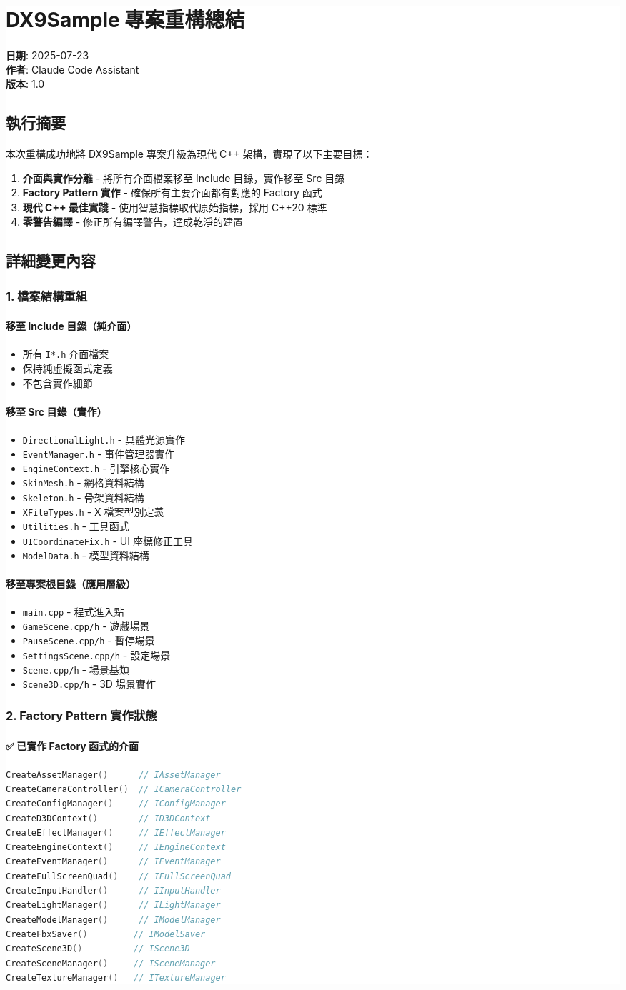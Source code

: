 # DX9Sample 專案重構總結

**日期**: 2025-07-23  
**作者**: Claude Code Assistant  
**版本**: 1.0

## 執行摘要

本次重構成功地將 DX9Sample 專案升級為現代 C++ 架構，實現了以下主要目標：

1. **介面與實作分離** - 將所有介面檔案移至 Include 目錄，實作移至 Src 目錄
2. **Factory Pattern 實作** - 確保所有主要介面都有對應的 Factory 函式
3. **現代 C++ 最佳實踐** - 使用智慧指標取代原始指標，採用 C++20 標準
4. **零警告編譯** - 修正所有編譯警告，達成乾淨的建置

## 詳細變更內容

### 1. 檔案結構重組

#### 移至 Include 目錄（純介面）
- 所有 `I*.h` 介面檔案
- 保持純虛擬函式定義
- 不包含實作細節

#### 移至 Src 目錄（實作）
- `DirectionalLight.h` - 具體光源實作
- `EventManager.h` - 事件管理器實作
- `EngineContext.h` - 引擎核心實作
- `SkinMesh.h` - 網格資料結構
- `Skeleton.h` - 骨架資料結構
- `XFileTypes.h` - X 檔案型別定義
- `Utilities.h` - 工具函式
- `UICoordinateFix.h` - UI 座標修正工具
- `ModelData.h` - 模型資料結構

#### 移至專案根目錄（應用層級）
- `main.cpp` - 程式進入點
- `GameScene.cpp/h` - 遊戲場景
- `PauseScene.cpp/h` - 暫停場景
- `SettingsScene.cpp/h` - 設定場景
- `Scene.cpp/h` - 場景基類
- `Scene3D.cpp/h` - 3D 場景實作

### 2. Factory Pattern 實作狀態

#### ✅ 已實作 Factory 函式的介面
```cpp
CreateAssetManager()      // IAssetManager
CreateCameraController()  // ICameraController
CreateConfigManager()     // IConfigManager
CreateD3DContext()        // ID3DContext
CreateEffectManager()     // IEffectManager
CreateEngineContext()     // IEngineContext
CreateEventManager()      // IEventManager
CreateFullScreenQuad()    // IFullScreenQuad
CreateInputHandler()      // IInputHandler
CreateLightManager()      // ILightManager
CreateModelManager()      // IModelManager
CreateFbxSaver()         // IModelSaver
CreateScene3D()          // IScene3D
CreateSceneManager()     // ISceneManager
CreateTextureManager()   // ITextureManager
```
